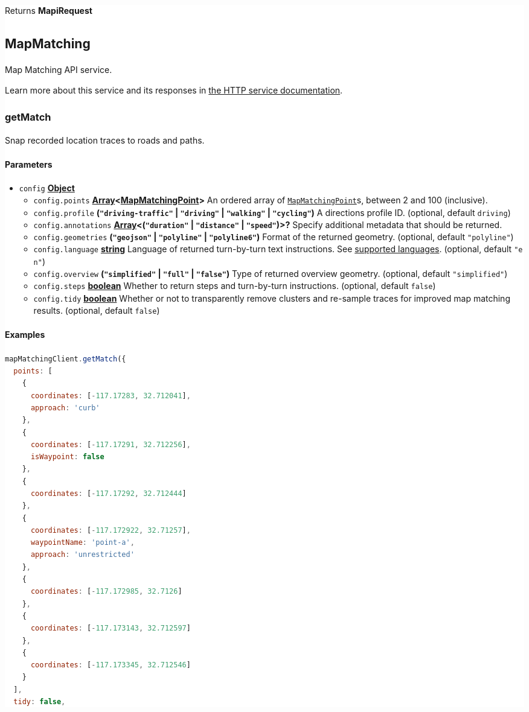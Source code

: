 Returns **MapiRequest** 

## MapMatching

Map Matching API service.

Learn more about this service and its responses in
[the HTTP service documentation][264].

### getMatch

Snap recorded location traces to roads and paths.

#### Parameters

- `config` **[Object][219]** 
  - `config.points` **[Array][229]&lt;[MapMatchingPoint][265]>** An ordered array of [`MapMatchingPoint`][176]s, between 2 and 100 (inclusive).
  - `config.profile` **(`"driving-traffic"` \| `"driving"` \| `"walking"` \| `"cycling"`)** A directions profile ID. (optional, default `driving`)
  - `config.annotations` **[Array][229]&lt;(`"duration"` \| `"distance"` \| `"speed"`)>?** Specify additional metadata that should be returned.
  - `config.geometries` **(`"geojson"` \| `"polyline"` \| `"polyline6"`)** Format of the returned geometry. (optional, default `"polyline"`)
  - `config.language` **[string][220]** Language of returned turn-by-turn text instructions.
      See [supported languages][263]. (optional, default `"en"`)
  - `config.overview` **(`"simplified"` \| `"full"` \| `"false"`)** Type of returned overview geometry. (optional, default `"simplified"`)
  - `config.steps` **[boolean][221]** Whether to return steps and turn-by-turn instructions. (optional, default `false`)
  - `config.tidy` **[boolean][221]** Whether or not to transparently remove clusters and re-sample traces for improved map matching results. (optional, default `false`)

#### Examples

```javascript
mapMatchingClient.getMatch({
  points: [
    {
      coordinates: [-117.17283, 32.712041],
      approach: 'curb'
    },
    {
      coordinates: [-117.17291, 32.712256],
      isWaypoint: false
    },
    {
      coordinates: [-117.17292, 32.712444]
    },
    {
      coordinates: [-117.172922, 32.71257],
      waypointName: 'point-a',
      approach: 'unrestricted'
    },
    {
      coordinates: [-117.172985, 32.7126]
    },
    {
      coordinates: [-117.173143, 32.712597]
    },
    {
      coordinates: [-117.173345, 32.712546]
    }
  ],
  tidy: false,
```

[1]: #styles
[2]: #getstyle
[3]: #parameters
[4]: #examples
[5]: #createstyle
[6]: #parameters-1
[7]: #examples-1
[8]: #updatestyle
[9]: #parameters-2
[10]: #examples-2
[11]: #deletestyle
[12]: #parameters-3
[13]: #examples-3
[14]: #liststyles
[15]: #parameters-4
[16]: #examples-4
[17]: #putstyleicon
[18]: #parameters-5
[19]: #examples-5
[20]: #deletestyleicon
[21]: #parameters-6
[22]: #examples-6
[23]: #getstylesprite
[24]: #parameters-7
[25]: #examples-7
[26]: #getfontglyphrange
[27]: #parameters-8
[28]: #examples-8
[29]: #getembeddablehtml
[30]: #parameters-9
[31]: #static
[32]: #getstaticimage
[33]: #parameters-10
[34]: #examples-9
[35]: #uploads
[36]: #listuploads
[37]: #parameters-11
[38]: #examples-10
[39]: #createuploadcredentials
[40]: #examples-11
[41]: #createupload
[42]: #parameters-12
[43]: #examples-12
[44]: #getupload
[45]: #parameters-13
[46]: #examples-13
[47]: #deleteupload
[48]: #parameters-14
[49]: #examples-14
[50]: #datasets
[51]: #listdatasets
[52]: #parameters-15
[53]: #examples-15
[54]: #createdataset
[55]: #parameters-16
[56]: #examples-16
[57]: #getmetadata
[58]: #parameters-17
[59]: #examples-17
[60]: #updatemetadata
[61]: #parameters-18
[62]: #examples-18
[63]: #deletedataset
[64]: #parameters-19
[65]: #examples-19
[66]: #listfeatures
[67]: #parameters-20
[68]: #examples-20
[69]: #putfeature
[70]: #parameters-21
[71]: #examples-21
[72]: #getfeature
[73]: #parameters-22
[74]: #examples-22
[75]: #deletefeature
[76]: #parameters-23
[77]: #examples-23
[78]: #tilequery
[79]: #listfeatures-1
[80]: #parameters-24
[81]: #examples-24
[82]: #tilesets
[83]: #listtilesets
[84]: #parameters-25
[85]: #examples-25
[86]: #deletetileset
[87]: #parameters-26
[88]: #examples-26
[89]: #tilejsonmetadata
[90]: #parameters-27
[91]: #createtilesetsource
[92]: #parameters-28
[93]: #examples-27
[94]: #gettilesetsource
[95]: #parameters-29
[96]: #examples-28
[97]: #listtilesetsources
[98]: #parameters-30
[99]: #examples-29
[100]: #deletetilesetsource
[101]: #parameters-31
[102]: #examples-30
[103]: #createtileset
[104]: #parameters-32
[105]: #examples-31
[106]: #publishtileset
[107]: #parameters-33
[108]: #examples-32
[109]: #updatetileset
[110]: #parameters-34
[111]: #examples-33
[112]: #tilesetstatus
[113]: #parameters-35
[114]: #examples-34
[115]: #tilesetjob
[116]: #parameters-36
[117]: #examples-35
[118]: #listtilesetjobs
[119]: #parameters-37
[120]: #examples-36
[121]: #gettilesetsqueue
[122]: #examples-37
[123]: #validaterecipe
[124]: #parameters-38
[125]: #examples-38
[126]: #getrecipe
[127]: #parameters-39
[128]: #examples-39
[129]: #updaterecipe
[130]: #parameters-40
[131]: #examples-40
[132]: #geocoding
[133]: #forwardgeocode
[134]: #parameters-41
[135]: #examples-41
[136]: #reversegeocode
[137]: #parameters-42
[138]: #examples-42
[139]: #directions
[140]: #getdirections
[141]: #parameters-43
[142]: #examples-43
[143]: #mapmatching
[144]: #getmatch
[145]: #parameters-44
[146]: #examples-44
[147]: #matrix
[148]: #getmatrix
[149]: #parameters-45
[150]: #examples-45
[151]: #optimization
[152]: #getoptimization
[153]: #parameters-46
[154]: #tokens
[155]: #listtokens
[156]: #examples-46
[157]: #createtoken
[158]: #parameters-47
[159]: #examples-47
[160]: #createtemporarytoken
[161]: #parameters-48
[162]: #examples-48
[163]: #updatetoken
[164]: #parameters-49
[165]: #examples-49
[166]: #gettoken
[167]: #examples-50
[168]: #deletetoken
[169]: #parameters-50
[170]: #examples-51
[171]: #listscopes
[172]: #examples-52
[173]: #data-structures
[174]: #directionswaypoint
[175]: #properties
[176]: #mapmatchingpoint
[177]: #properties-1
[178]: #matrixpoint
[179]: #properties-2
[180]: #optimizationwaypoint
[181]: #properties-3
[182]: #simplemarkeroverlay
[183]: #properties-4
[184]: #custommarkeroverlay
[185]: #properties-5
[186]: #pathoverlay
[187]: #properties-6
[188]: #geojsonoverlay
[189]: #properties-7
[190]: #uploadablefile
[191]: #coordinates
[192]: #boundingbox
[193]: #fonts
[194]: #getfontglyphrange-1
[195]: #parameters-51
[196]: #examples-53
[197]: #listfonts
[198]: #parameters-52
[199]: #examples-54
[200]: #createfont
[201]: #parameters-53
[202]: #examples-55
[203]: #deletefont
[204]: #parameters-54
[205]: #examples-56
[206]: #getfontmetadata
[207]: #parameters-55
[208]: #examples-57
[209]: #updatefontmetadata
[210]: #parameters-56
[211]: #examples-58
[212]: #isochrone
[213]: #getcontours
[214]: #parameters-57
[215]: #distribution
[216]: #properties-8
[217]: https://docs.mapbox.com/api/maps/#styles
[218]: https://docs.mapbox.com/api/maps/#retrieve-a-style
[219]: https://developer.mozilla.org/docs/Web/JavaScript/Reference/Global_Objects/Object
[220]: https://developer.mozilla.org/docs/Web/JavaScript/Reference/Global_Objects/String
[221]: https://developer.mozilla.org/docs/Web/JavaScript/Reference/Global_Objects/Boolean
[222]: https://docs.mapbox.com/api/maps/#create-a-style
[223]: https://docs.mapbox.com/api/maps/#update-a-style
[224]: https://developer.mozilla.org/docs/Web/JavaScript/Reference/Global_Objects/Number
[225]: https://developer.mozilla.org/docs/Web/JavaScript/Reference/Global_Objects/Date
[226]: #uploadablefile
[227]: https://docs.mapbox.com/api/maps/#retrieve-a-sprite-image-or-json
[228]: https://docs.mapbox.com/api/maps/#retrieve-font-glyph-ranges
[229]: https://developer.mozilla.org/docs/Web/JavaScript/Reference/Global_Objects/Array
[230]: https://docs.mapbox.com/api/maps/#request-embeddable-html
[231]: https://docs.mapbox.com/mapbox-gl-js/api/
[232]: https://github.com/mapbox/mapbox-gl-geocoder
[233]: https://docs.mapbox.com/api/maps/#static-images
[234]: https://docs.mapbox.com/api/maps/#uploads
[235]: https://docs.mapbox.com/api/maps/#retrieve-recent-upload-statuses
[236]: https://docs.mapbox.com/api/maps/#retrieve-s3-credentials
[237]: https://docs.mapbox.com/api/maps/#create-an-upload
[238]: https://docs.mapbox.com/api/maps/#retrieve-upload-status
[239]: https://docs.mapbox.com/api/maps/#remove-an-upload-status
[240]: https://docs.mapbox.com/api/maps/#datasets
[241]: https://docs.mapbox.com/api/maps/#list-datasets
[242]: https://docs.mapbox.com/api/maps/#create-a-dataset
[243]: https://docs.mapbox.com/api/maps/#retrieve-a-dataset
[244]: https://docs.mapbox.com/api/maps/#update-a-dataset
[245]: https://docs.mapbox.com/api/maps/#delete-a-dataset
[246]: https://docs.mapbox.com/api/maps/#list-features
[247]: https://docs.mapbox.com/api/maps/#insert-or-update-a-feature
[248]: https://docs.mapbox.com/api/maps/#retrieve-a-feature
[249]: https://docs.mapbox.com/api/maps/#delete-a-feature
[250]: https://docs.mapbox.com/api/maps/#tilequery
[251]: #coordinates
[252]: https://docs.mapbox.com/api/maps/#tilesets
[253]: https://docs.mapbox.com/help/troubleshooting/tileset-recipe-reference/
[254]: https://docs.mapbox.com/api/search/#geocoding
[255]: https://docs.mapbox.com/api/search/#forward-geocoding
[256]: https://en.wikipedia.org/wiki/ISO_3166-1_alpha-2
[257]: #boundingbox
[258]: https://en.wikipedia.org/wiki/IETF_language_tag
[259]: https://en.wikipedia.org/wiki/List_of_ISO_639-1_codes
[260]: https://docs.mapbox.com/api/search/#reverse-geocoding
[261]: https://docs.mapbox.com/api/navigation/#directions
[262]: #directionswaypoint
[263]: https://docs.mapbox.com/api/navigation/#instructions-languages
[264]: https://docs.mapbox.com/api/navigation/#map-matching
[265]: #mapmatchingpoint
[266]: https://docs.mapbox.com/api/navigation/#matrix
[267]: #matrixpoint
[268]: https://docs.mapbox.com/api/navigation/#optimization
[269]: #optimizationwaypoint
[270]: #distribution
[271]: https://docs.mapbox.com/api/accounts/#tokens
[272]: https://docs.mapbox.com/api/accounts/#list-tokens
[273]: https://docs.mapbox.com/api/accounts/#create-a-token
[274]: https://docs.mapbox.com/api/accounts/#create-a-temporary-token
[275]: https://docs.mapbox.com/api/accounts/#update-a-token
[276]: https://docs.mapbox.com/api/accounts/#retrieve-a-token
[277]: https://docs.mapbox.com/api/accounts/#delete-a-token
[278]: https://docs.mapbox.com/api/accounts/#list-scopes
[279]: https://www.mapbox.com/maki/
[280]: https://developer.mozilla.org/docs/Web/API/Blob
[281]: https://developer.mozilla.org/docs/Web/JavaScript/Reference/Global_Objects/ArrayBuffer
[282]: https://docs.mapbox.com/api/maps/fonts/
[283]: https://docs.mapbox.com/api/maps/fonts/#retrieve-font-glyph-ranges
[284]: https://docs.mapbox.com/api/maps/fonts/#list-fonts
[285]: https://docs.mapbox.com/api/maps/fonts/#add-a-font
[286]: https://docs.mapbox.com/api/maps/fonts/#delete-a-font
[287]: https://docs.mapbox.com/api/maps/fonts/#retrieve-font-metadata
[288]: https://docs.mapbox.com/api/maps/fonts/#update-font-metadata
[289]: https://docs.mapbox.com/api/navigation/#isochrone